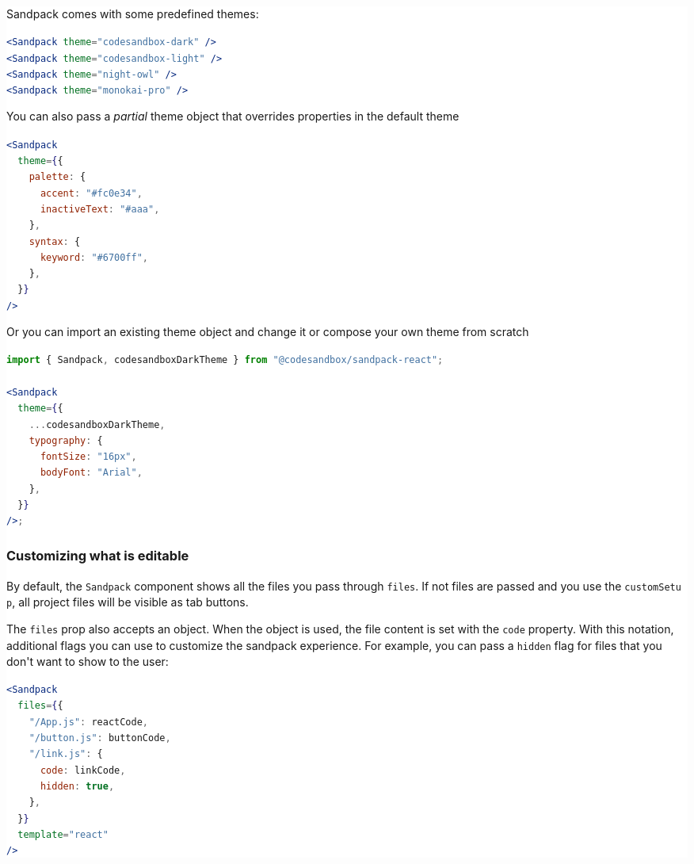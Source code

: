 Sandpack comes with some predefined themes:

```jsx
<Sandpack theme="codesandbox-dark" />
<Sandpack theme="codesandbox-light" />
<Sandpack theme="night-owl" />
<Sandpack theme="monokai-pro" />
```

You can also pass a _partial_ theme object that overrides properties in the
default theme

```jsx
<Sandpack
  theme={{
    palette: {
      accent: "#fc0e34",
      inactiveText: "#aaa",
    },
    syntax: {
      keyword: "#6700ff",
    },
  }}
/>
```

Or you can import an existing theme object and change it or compose your own
theme from scratch

```jsx
import { Sandpack, codesandboxDarkTheme } from "@codesandbox/sandpack-react";

<Sandpack
  theme={{
    ...codesandboxDarkTheme,
    typography: {
      fontSize: "16px",
      bodyFont: "Arial",
    },
  }}
/>;
```

### Customizing what is editable

By default, the `Sandpack` component shows all the files you pass through
`files`. If not files are passed and you use the `customSetup`, all project
files will be visible as tab buttons.

The `files` prop also accepts an object. When the object is used, the file
content is set with the `code` property. With this notation, additional flags
you can use to customize the sandpack experience. For example, you can pass a
`hidden` flag for files that you don't want to show to the user:

```jsx
<Sandpack
  files={{
    "/App.js": reactCode,
    "/button.js": buttonCode,
    "/link.js": {
      code: linkCode,
      hidden: true,
    },
  }}
  template="react"
/>
```
